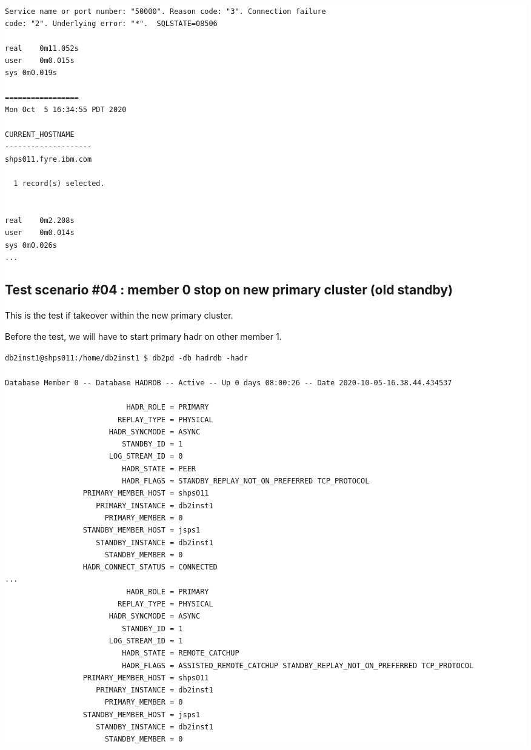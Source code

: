 ```
Service name or port number: "50000". Reason code: "3". Connection failure 
code: "2". Underlying error: "*".  SQLSTATE=08506

real	0m11.052s
user	0m0.015s
sys	0m0.019s

=================
Mon Oct  5 16:34:55 PDT 2020

CURRENT_HOSTNAME    
--------------------
shps011.fyre.ibm.com

  1 record(s) selected.


real	0m2.208s
user	0m0.014s
sys	0m0.026s
...
```

Test scenario #04 : member 0 stop on new primary cluster (old standby)
---
This is the test if takeover within the new primary cluster.   

Before the test, we will have to start primary hadr on other member 1.    

```
db2inst1@shps011:/home/db2inst1 $ db2pd -db hadrdb -hadr

Database Member 0 -- Database HADRDB -- Active -- Up 0 days 08:00:26 -- Date 2020-10-05-16.38.44.434537

                            HADR_ROLE = PRIMARY
                          REPLAY_TYPE = PHYSICAL
                        HADR_SYNCMODE = ASYNC
                           STANDBY_ID = 1
                        LOG_STREAM_ID = 0
                           HADR_STATE = PEER
                           HADR_FLAGS = STANDBY_REPLAY_NOT_ON_PREFERRED TCP_PROTOCOL
                  PRIMARY_MEMBER_HOST = shps011
                     PRIMARY_INSTANCE = db2inst1
                       PRIMARY_MEMBER = 0
                  STANDBY_MEMBER_HOST = jsps1
                     STANDBY_INSTANCE = db2inst1
                       STANDBY_MEMBER = 0
                  HADR_CONNECT_STATUS = CONNECTED
...
                            HADR_ROLE = PRIMARY
                          REPLAY_TYPE = PHYSICAL
                        HADR_SYNCMODE = ASYNC
                           STANDBY_ID = 1
                        LOG_STREAM_ID = 1
                           HADR_STATE = REMOTE_CATCHUP
                           HADR_FLAGS = ASSISTED_REMOTE_CATCHUP STANDBY_REPLAY_NOT_ON_PREFERRED TCP_PROTOCOL
                  PRIMARY_MEMBER_HOST = shps011
                     PRIMARY_INSTANCE = db2inst1
                       PRIMARY_MEMBER = 0
                  STANDBY_MEMBER_HOST = jsps1
                     STANDBY_INSTANCE = db2inst1
                       STANDBY_MEMBER = 0
```
